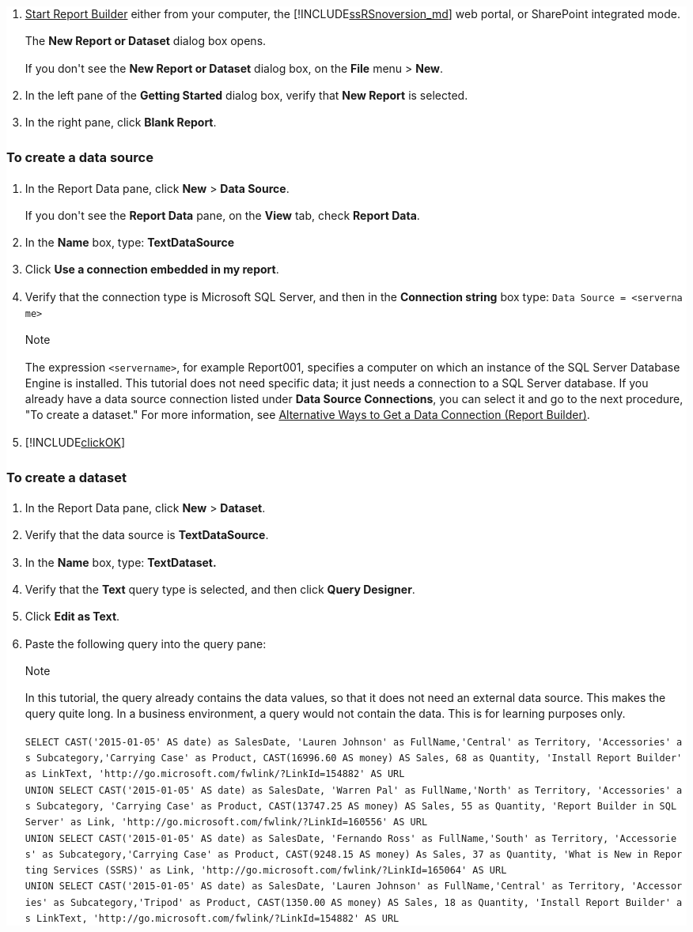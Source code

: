 1.  [Start Report Builder](../reporting-services/report-builder/start-report-builder.md) either from your computer, the [!INCLUDE[ssRSnoversion_md](../includes/ssrsnoversion-md.md)] web portal, or SharePoint integrated mode.  
  
    The **New Report or Dataset** dialog box opens.  
  
    If you don't see the **New Report or Dataset** dialog box, on the **File** menu > **New**.  
 
2.  In the left pane of the **Getting Started** dialog box, verify that **New Report** is selected.  
  
3.  In the right pane, click **Blank Report**.  
  
### To create a data source  
  
1.  In the Report Data pane, click **New** > **Data Source**.  

    If you don't see the **Report Data** pane, on the **View** tab, check **Report Data**.
  
2.  In the **Name** box, type: **TextDataSource**  
  
3.  Click **Use a connection embedded in my report**.  
  
4.  Verify that the connection type is Microsoft SQL Server, and then in the **Connection string** box type: `Data Source = <servername>`  
  
    > [!NOTE]  
    > The expression `<servername>`, for example Report001, specifies a computer on which an instance of the SQL Server Database Engine is installed. This tutorial does not need specific data; it just needs a connection to a SQL Server database. If you already have a data source connection listed under **Data Source Connections**, you can select it and go to the next procedure, "To create a dataset." For more information, see [Alternative Ways to Get a Data Connection &#40;Report Builder&#41;](../reporting-services/alternative-ways-to-get-a-data-connection-report-builder.md).  
  
5.  [!INCLUDE[clickOK](../includes/clickok-md.md)]  
  
### To create a dataset  
  
1.  In the Report Data pane, click **New** > **Dataset**.  
  
2.  Verify that the data source is **TextDataSource**.  
  
3.  In the **Name** box, type: **TextDataset.**  
  
4.  Verify that the **Text** query type is selected, and then click **Query Designer**.  
  
5.  Click **Edit as Text**.  
  
6.  Paste the following query into the query pane:  

    > [!NOTE]  
    > In this tutorial, the query already contains the data values, so that it does not need an external data source. This makes the query quite long. In a business environment, a query would not contain the data. This is for learning purposes only.  
  
    ```  
    SELECT CAST('2015-01-05' AS date) as SalesDate, 'Lauren Johnson' as FullName,'Central' as Territory, 'Accessories' as Subcategory,'Carrying Case' as Product, CAST(16996.60 AS money) AS Sales, 68 as Quantity, 'Install Report Builder' as LinkText, 'http://go.microsoft.com/fwlink/?LinkId=154882' AS URL  
    UNION SELECT CAST('2015-01-05' AS date) as SalesDate, 'Warren Pal' as FullName,'North' as Territory, 'Accessories' as Subcategory, 'Carrying Case' as Product, CAST(13747.25 AS money) AS Sales, 55 as Quantity, 'Report Builder in SQL Server' as Link, 'http://go.microsoft.com/fwlink/?LinkId=160556' AS URL  
    UNION SELECT CAST('2015-01-05' AS date) as SalesDate, 'Fernando Ross' as FullName,'South' as Territory, 'Accessories' as Subcategory,'Carrying Case' as Product, CAST(9248.15 AS money) As Sales, 37 as Quantity, 'What is New in Reporting Services (SSRS)' as Link, 'http://go.microsoft.com/fwlink/?LinkId=165064' AS URL  
    UNION SELECT CAST('2015-01-05' AS date) as SalesDate, 'Lauren Johnson' as FullName,'Central' as Territory, 'Accessories' as Subcategory,'Tripod' as Product, CAST(1350.00 AS money) AS Sales, 18 as Quantity, 'Install Report Builder' as LinkText, 'http://go.microsoft.com/fwlink/?LinkId=154882' AS URL  